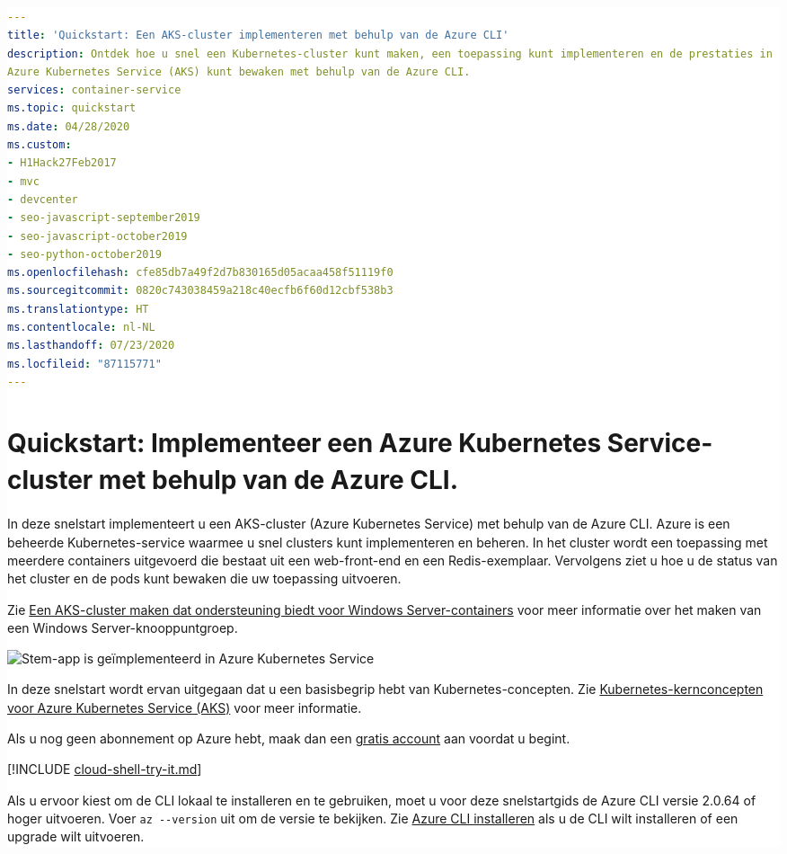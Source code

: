 ```yaml
---
title: 'Quickstart: Een AKS-cluster implementeren met behulp van de Azure CLI'
description: Ontdek hoe u snel een Kubernetes-cluster kunt maken, een toepassing kunt implementeren en de prestaties in Azure Kubernetes Service (AKS) kunt bewaken met behulp van de Azure CLI.
services: container-service
ms.topic: quickstart
ms.date: 04/28/2020
ms.custom:
- H1Hack27Feb2017
- mvc
- devcenter
- seo-javascript-september2019
- seo-javascript-october2019
- seo-python-october2019
ms.openlocfilehash: cfe85db7a49f2d7b830165d05acaa458f51119f0
ms.sourcegitcommit: 0820c743038459a218c40ecfb6f60d12cbf538b3
ms.translationtype: HT
ms.contentlocale: nl-NL
ms.lasthandoff: 07/23/2020
ms.locfileid: "87115771"
---
```

# <a name="quickstart-deploy-an-azure-kubernetes-service-cluster-using-the-azure-cli"></a>Quickstart: Implementeer een Azure Kubernetes Service-cluster met behulp van de Azure CLI.

In deze snelstart implementeert u een AKS-cluster (Azure Kubernetes Service) met behulp van de Azure CLI. Azure is een beheerde Kubernetes-service waarmee u snel clusters kunt implementeren en beheren. In het cluster wordt een toepassing met meerdere containers uitgevoerd die bestaat uit een web-front-end en een Redis-exemplaar. Vervolgens ziet u hoe u de status van het cluster en de pods kunt bewaken die uw toepassing uitvoeren.

Zie [Een AKS-cluster maken dat ondersteuning biedt voor Windows Server-containers][windows-container-cli] voor meer informatie over het maken van een Windows Server-knooppuntgroep.

![Stem-app is geïmplementeerd in Azure Kubernetes Service](./media/container-service-kubernetes-walkthrough/voting-app-deployed-in-azure-kubernetes-service.png)

In deze snelstart wordt ervan uitgegaan dat u een basisbegrip hebt van Kubernetes-concepten. Zie [Kubernetes-kernconcepten voor Azure Kubernetes Service (AKS)][kubernetes-concepts] voor meer informatie.

Als u nog geen abonnement op Azure hebt, maak dan een [gratis account](https://azure.microsoft.com/free/?WT.mc_id=A261C142F) aan voordat u begint.

[!INCLUDE [cloud-shell-try-it.md](../../includes/cloud-shell-try-it.md)]

Als u ervoor kiest om de CLI lokaal te installeren en te gebruiken, moet u voor deze snelstartgids de Azure CLI versie 2.0.64 of hoger uitvoeren. Voer `az --version` uit om de versie te bekijken. Zie [Azure CLI installeren][azure-cli-install] als u de CLI wilt installeren of een upgrade wilt uitvoeren.


[azure-vote-app]: https://github.com/Azure-Samples/azure-voting-app-redis.git
[kubectl]: https://kubernetes.io/docs/user-guide/kubectl/
[kubectl-apply]: https://kubernetes.io/docs/reference/generated/kubectl/kubectl-commands#apply
[kubectl-get]: https://kubernetes.io/docs/reference/generated/kubectl/kubectl-commands#get
[azure-dev-spaces]: ../dev-spaces/index.yml
[kubernetes-concepts]: concepts-clusters-workloads.md
[aks-monitor]: https://aka.ms/coingfonboarding
[aks-tutorial]: ./tutorial-kubernetes-prepare-app.md
[az-aks-browse]: /cli/azure/aks?view=azure-cli-latest#az-aks-browse
[az-aks-create]: /cli/azure/aks?view=azure-cli-latest#az-aks-create
[az-aks-get-credentials]: /cli/azure/aks?view=azure-cli-latest#az-aks-get-credentials
[az-aks-install-cli]: /cli/azure/aks?view=azure-cli-latest#az-aks-install-cli
[az-group-create]: /cli/azure/group#az-group-create
[az-group-delete]: /cli/azure/group#az-group-delete
[azure-cli-install]: /cli/azure/install-azure-cli
[sp-delete]: kubernetes-service-principal.md#additional-considerations
[azure-portal]: https://portal.azure.com
[kubernetes-deployment]: concepts-clusters-workloads.md#deployments-and-yaml-manifests
[kubernetes-service]: concepts-network.md#services
[kubernetes-dashboard]: kubernetes-dashboard.md
[windows-container-cli]: windows-container-cli.md